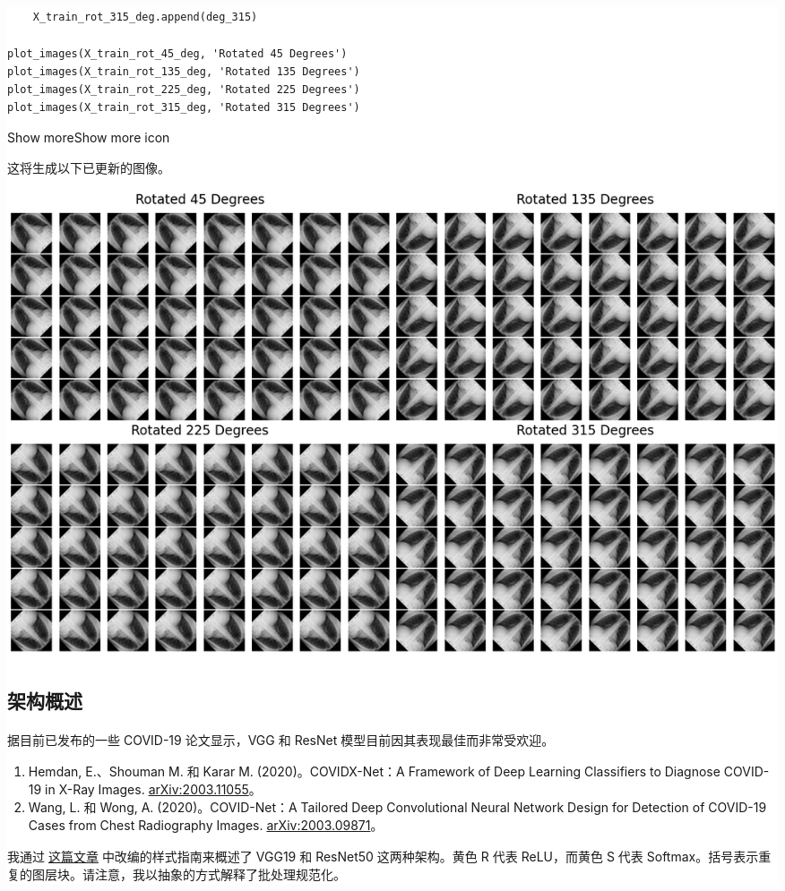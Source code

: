 ```lang-python
    X_train_rot_315_deg.append(deg_315)

plot_images(X_train_rot_45_deg, 'Rotated 45 Degrees')
plot_images(X_train_rot_135_deg, 'Rotated 135 Degrees')
plot_images(X_train_rot_225_deg, 'Rotated 225 Degrees')
plot_images(X_train_rot_315_deg, 'Rotated 315 Degrees')

```

Show moreShow more icon

这将生成以下已更新的图像。

![比较，第 3 部分](../ibm_articles_img/using-deep-learning-to-take-on-covid-19_images_comparison_3.png)

## 架构概述

据目前已发布的一些 COVID-19 论文显示，VGG 和 ResNet 模型目前因其表现最佳而非常受欢迎。

1. Hemdan, E.、Shouman M. 和 Karar M. (2020)。COVIDX-Net：A Framework of Deep Learning Classifiers to Diagnose COVID-19 in X-Ray Images. [arXiv:2003.11055](https://arxiv.org/abs/2003.11055)。
2. Wang, L. 和 Wong, A. (2020)。COVID-Net：A Tailored Deep Convolutional Neural Network Design for Detection of COVID-19 Cases from Chest Radiography Images. [arXiv:2003.09871](https://arxiv.org/abs/2003.09871)。

我通过 [这篇文章](https://towardsdatascience.com/illustrated-10-cnn-architectures-95d78ace614d) 中改编的样式指南来概述了 VGG19 和 ResNet50 这两种架构。黄色 R 代表 ReLU，而黄色 S 代表 Softmax。括号表示重复的图层块。请注意，我以抽象的方式解释了批处理规范化。
